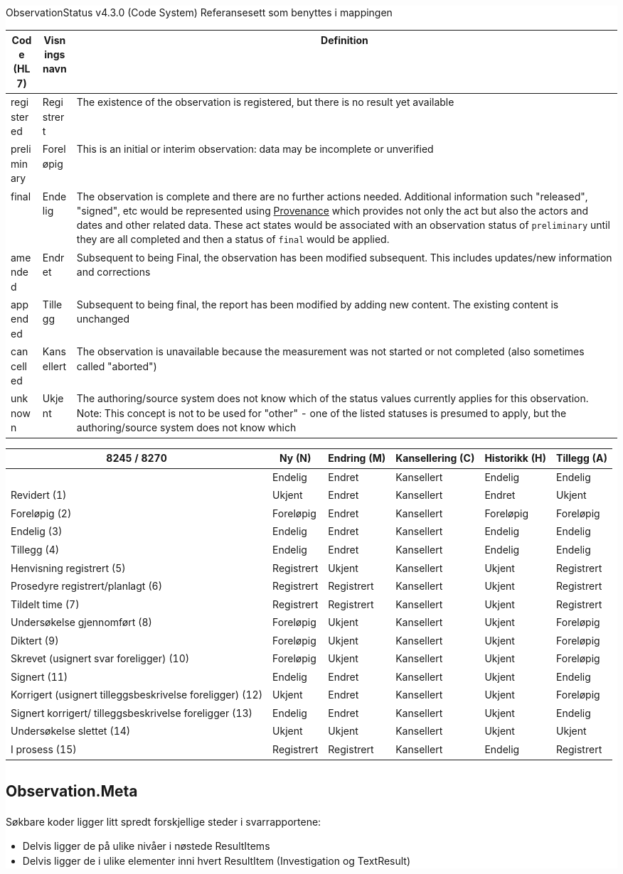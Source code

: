 ObservationStatus v4.3.0 (Code System)
Referansesett som benyttes i mappingen

| Code (HL7) | Visningsnavn | Definition |
|-|-|-|
| registered | Registrert | The existence of the observation is registered, but there is no result yet available |
| preliminary | Foreløpig | This is an initial or interim observation: data may be incomplete or unverified |
| final | Endelig | The observation is complete and there are no further actions needed. Additional information such "released", "signed", etc would be represented using [Provenance](provenance.html) which provides not only the act but also the actors and dates and other related data. These act states would be associated with an observation status of `preliminary` until they are all completed and then a status of `final` would be applied. |
| amended | Endret | Subsequent to being Final, the observation has been modified subsequent. This includes updates/new information and corrections |
| appended | Tillegg | Subsequent to being final, the report has been modified by adding new content. The existing content is unchanged |
| cancelled | Kansellert | 	The observation is unavailable because the measurement was not started or not completed (also sometimes called "aborted") |
| unknown | Ukjent | The authoring/source system does not know which of the status values currently applies for this observation. Note: This concept is not to be used for "other" - one of the listed statuses is presumed to apply, but the authoring/source system does not know which |

8245 / 8270 | Ny (N) | Endring (M) | Kansellering (C) | Historikk (H) | Tillegg (A) |
|-|-|-|-|-|-|
| | Endelig | Endret | Kansellert | Endelig | Endelig |
| Revidert (1) |Ukjent | Endret | Kansellert | Endret | Ukjent |
| Foreløpig (2) | Foreløpig | Endret | Kansellert | Foreløpig | Foreløpig |
| Endelig (3) | Endelig | Endret | Kansellert | Endelig | Endelig |
| Tillegg (4) | Endelig | Endret | Kansellert | Endelig | Endelig |
| Henvisning registrert (5) | Registrert | Ukjent | Kansellert | Ukjent | Registrert |
| Prosedyre registrert/planlagt (6) | Registrert | Registrert | Kansellert | Ukjent | Registrert |
| Tildelt time (7) | Registrert | Registrert | Kansellert | Ukjent | Registrert |
| Undersøkelse gjennomført (8) | Foreløpig | Ukjent | Kansellert | Ukjent | Foreløpig |
| Diktert (9) | Foreløpig | Ukjent | Kansellert | Ukjent | Foreløpig |
| Skrevet (usignert svar foreligger) (10) | Foreløpig | Ukjent | Kansellert | Ukjent | Foreløpig |
| Signert (11) | Endelig | Endret | Kansellert | Ukjent | Endelig |
| Korrigert (usignert tilleggsbeskrivelse foreligger) (12) | Ukjent | Endret | Kansellert | Ukjent | Foreløpig |
| Signert korrigert/ tilleggsbeskrivelse foreligger (13) | Endelig | Endret | Kansellert | Ukjent | Endelig |
| Undersøkelse slettet (14) | Ukjent | Ukjent | Kansellert | Ukjent | Ukjent |
| I prosess (15) | Registrert | Registrert | Kansellert | Endelig | Registrert |


## Observation.Meta
Søkbare koder ligger litt spredt forskjellige steder i svarrapportene:
- Delvis ligger de på ulike nivåer i nøstede ResultItems
- Delvis ligger de i ulike elementer inni hvert ResultItem (Investigation og TextResult)
